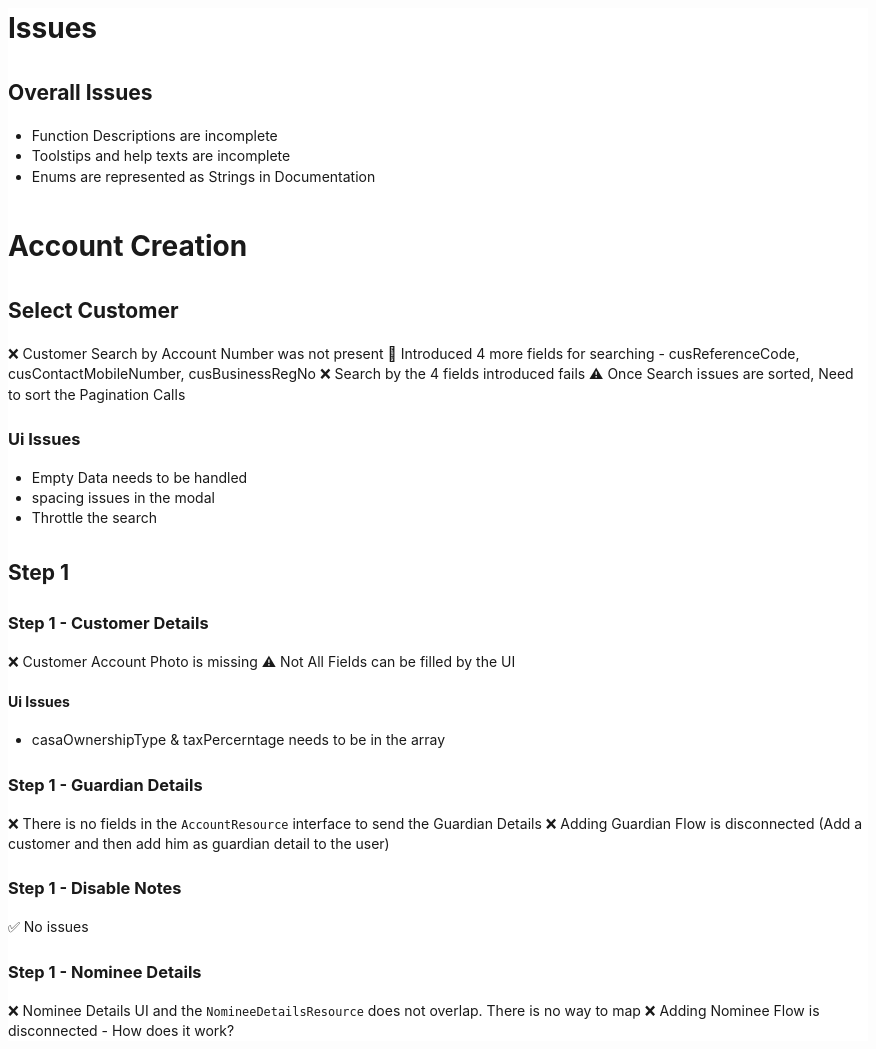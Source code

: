 # Issues

## Overall Issues

- Function Descriptions are incomplete
- Toolstips and help texts are incomplete
- Enums are represented as Strings in Documentation

# Account Creation

## Select Customer

❌ Customer Search by Account Number was not present
🤞 Introduced 4 more fields for searching - cusReferenceCode, cusContactMobileNumber, cusBusinessRegNo
❌ Search by the 4 fields introduced fails
⚠️ Once Search issues are sorted, Need to sort the Pagination Calls

### Ui Issues

- Empty Data needs to be handled
- spacing issues in the modal
- Throttle the search

## Step 1

### Step 1 - Customer Details

❌ Customer Account Photo is missing
⚠️ Not All Fields can be filled by the UI



#### Ui Issues

- casaOwnershipType & taxPercerntage needs to be in the array

### Step 1 - Guardian Details

❌ There is no fields in the `AccountResource` interface to send the Guardian Details
❌ Adding Guardian Flow is disconnected (Add a customer and then add him as guardian detail to the user)

### Step 1 - Disable Notes

✅ No issues

### Step 1 - Nominee Details

❌ Nominee Details UI and the `NomineeDetailsResource` does not overlap. There is no way to map
❌ Adding Nominee Flow is disconnected - How does it work?
